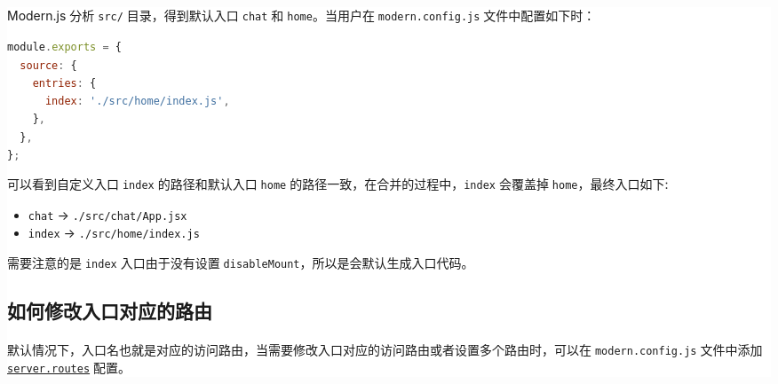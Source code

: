 Modern.js 分析 `src/` 目录，得到默认入口 `chat` 和 `home`。当用户在 `modern.config.js` 文件中配置如下时：

```javascript title="modern.config.js"
module.exports = {
  source: {
    entries: {
      index: './src/home/index.js',
    },
  },
};
```

可以看到自定义入口 `index` 的路径和默认入口 `home` 的路径一致，在合并的过程中，`index` 会覆盖掉 `home`，最终入口如下:

* `chat` -> `./src/chat/App.jsx`
* `index` -> `./src/home/index.js`

需要注意的是 `index` 入口由于没有设置 `disableMount`，所以是会默认生成入口代码。

## 如何修改入口对应的路由

默认情况下，入口名也就是对应的访问路由，当需要修改入口对应的访问路由或者设置多个路由时，可以在 `modern.config.js` 文件中添加 [`server.routes`](/docs/apis/config/server/routes) 配置。
